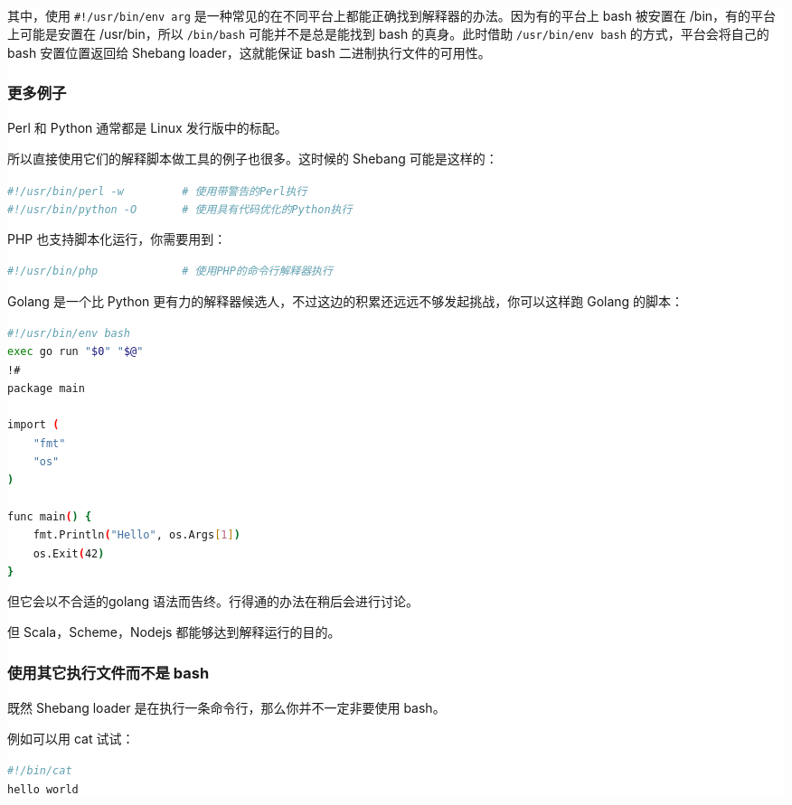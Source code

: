 其中，使用 `#!/usr/bin/env arg` 是一种常见的在不同平台上都能正确找到解释器的办法。因为有的平台上 bash 被安置在 /bin，有的平台上可能是安置在 /usr/bin，所以 `/bin/bash` 可能并不是总是能找到 bash 的真身。此时借助 `/usr/bin/env bash` 的方式，平台会将自己的 bash 安置位置返回给 Shebang loader，这就能保证 bash 二进制执行文件的可用性。



### 更多例子

Perl 和 Python 通常都是 Linux 发行版中的标配。

所以直接使用它们的解释脚本做工具的例子也很多。这时候的 Shebang 可能是这样的：

```bash
#!/usr/bin/perl -w         # 使用带警告的Perl执行
#!/usr/bin/python -O       # 使用具有代码优化的Python执行
```

PHP 也支持脚本化运行，你需要用到：

```bash
#!/usr/bin/php             # 使用PHP的命令行解释器执行
```

Golang 是一个比 Python 更有力的解释器候选人，不过这边的积累还远远不够发起挑战，你可以这样跑 Golang 的脚本：

```bash
#!/usr/bin/env bash
exec go run "$0" "$@"
!#
package main

import (
    "fmt"
    "os"
)

func main() {
    fmt.Println("Hello", os.Args[1])
    os.Exit(42)
}

```

但它会以不合适的golang 语法而告终。行得通的办法在稍后会进行讨论。

但 Scala，Scheme，Nodejs 都能够达到解释运行的目的。



### 使用其它执行文件而不是 bash

既然 Shebang loader 是在执行一条命令行，那么你并不一定非要使用 bash。

例如可以用 cat 试试：

```bash
#!/bin/cat
hello world
```


[^7]: [What is the meaning of !# (bang-pound) in a sh / Bash shell script? - Stack Overflow](https://stackoverflow.com/questions/10060419/what-is-the-meaning-of-bang-pound-in-a-sh-bash-shell-script) 
[^9]: [A Story About Writing Scripts with Go - Eyal Posener's Blog](https://posener.github.io/go-shebang-story/) 
[^10]:  [一次使用Go语言编写脚本的经历-InfoQ](https://www.infoq.cn/article/mbzyz8sedtbz5*4mhizo) 
[^11]:  [Is it possible to run Go code as a script? - Stack Overflow](https://stackoverflow.com/questions/41542941/is-it-possible-to-run-go-code-as-a-script) 